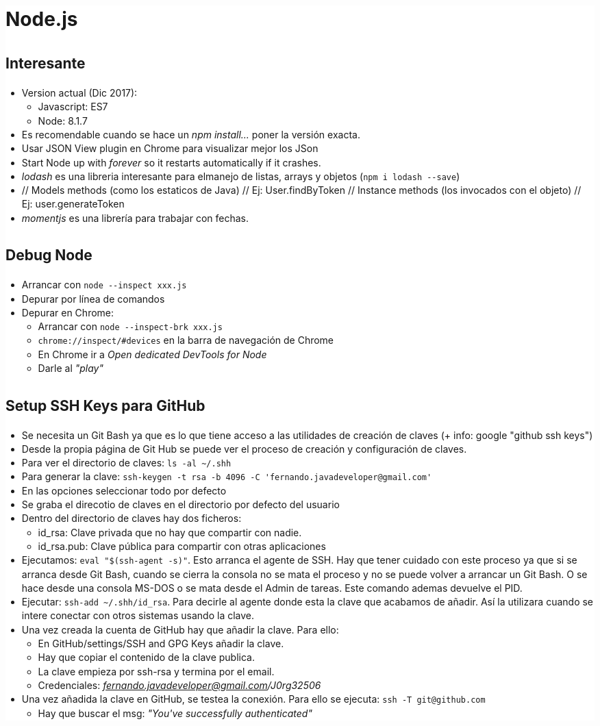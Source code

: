 # Node.js

## Interesante

- Version actual (Dic 2017):
  - Javascript: ES7	
  - Node: 8.1.7 
- Es recomendable cuando se hace un *npm install...* poner la versión exacta.
- Usar JSON View plugin en Chrome para visualizar mejor los JSon
- Start Node up with *forever* so it restarts automatically if it crashes.
- *lodash* es una libreria interesante para elmanejo de listas, arrays y objetos (`npm i lodash --save`)
- // Models methods (como los estaticos de Java)
  // Ej: User.findByToken
  // Instance methods (los invocados con el objeto)
  // Ej: user.generateToken
- *momentjs* es una librería para trabajar con fechas.

## Debug Node

- Arrancar con `node --inspect xxx.js`
- Depurar por línea de comandos
- Depurar en Chrome: 
  - Arrancar con `node --inspect-brk xxx.js`
  - `chrome://inspect/#devices` en la barra de navegación de Chrome
  - En Chrome ir a *Open dedicated DevTools for Node*
  - Darle al *"play"*

## Setup SSH Keys para GitHub

- Se necesita un Git Bash ya que es lo que tiene acceso a las utilidades de creación de claves (+ info: google "github ssh keys")
- Desde la propia página de Git Hub se puede ver el proceso de creación y configuración de claves.
- Para ver el directorio de claves: `ls -al ~/.shh`
- Para generar la clave: `ssh-keygen -t rsa -b 4096 -C 'fernando.javadeveloper@gmail.com'`
- En las opciones seleccionar todo por defecto
- Se graba el direcotio de claves en el directorio por defecto del usuario
- Dentro del directorio de claves hay dos ficheros:
  - id_rsa: Clave privada que no hay que compartir con nadie.
  - id_rsa.pub: Clave  pública para compartir con otras aplicaciones
- Ejecutamos: `eval "$(ssh-agent -s)"`. Esto arranca el agente de SSH. Hay que tener cuidado con este proceso ya que si se arranca desde Git Bash,
  cuando se cierra la consola no se mata el proceso y no se puede volver a arrancar un Git Bash. O se hace desde una consola MS-DOS o se mata desde el Admin de tareas.
  Este comando ademas devuelve el PID.
- Ejecutar: `ssh-add ~/.shh/id_rsa`. Para decirle al agente donde esta la clave que acabamos de añadir. Así la utilizara cuando se intere conectar con otros sistemas usando la clave.
- Una vez creada la cuenta de GitHub hay que añadir la clave. Para ello:
  - En GitHub/settings/SSH and GPG Keys añadir la clave.
  - Hay que copiar el contenido de la clave publica.
  - La clave empieza por ssh-rsa y termina por el email.
  - Credenciales: *fernando.javadeveloper@gmail.com/J0rg32506*
- Una vez añadida la clave en GitHub, se testea la conexión. Para ello se ejecuta: `ssh -T git@github.com`
  - Hay que buscar el msg: *"You've successfully authenticated"*

